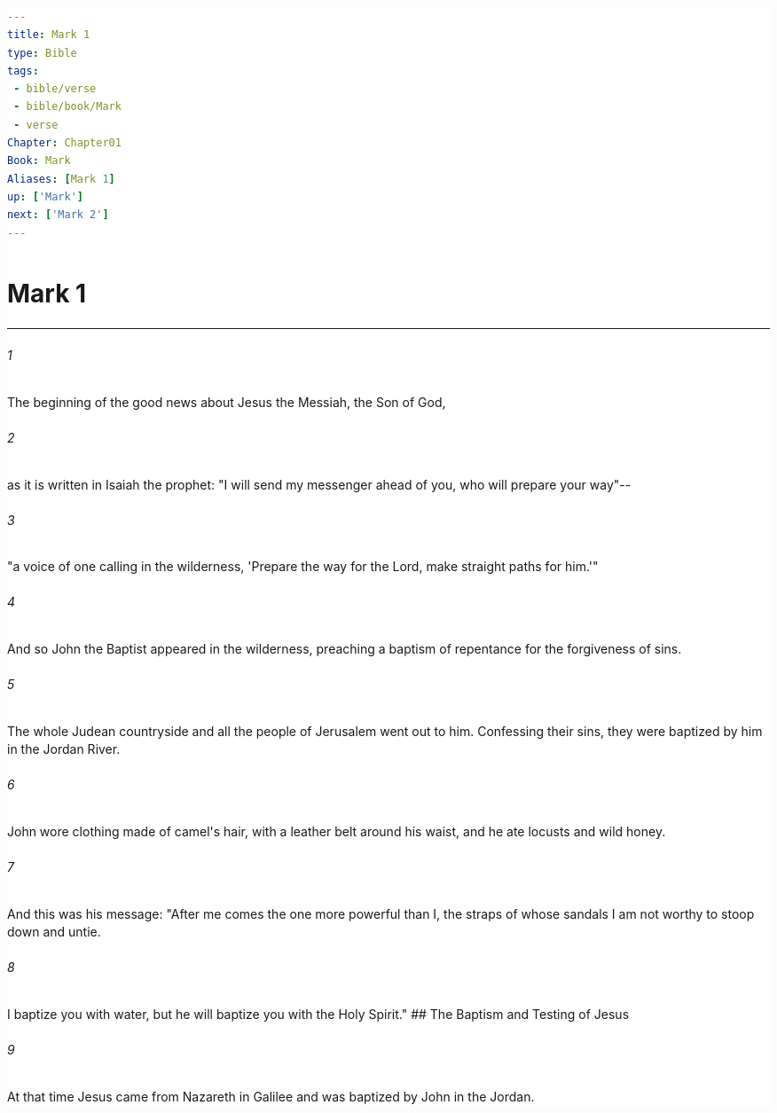```yaml
---
title: Mark 1
type: Bible
tags:
 - bible/verse
 - bible/book/Mark
 - verse
Chapter: Chapter01
Book: Mark
Aliases: [Mark 1]
up: ['Mark']
next: ['Mark 2']
---
```

# Mark 1

***


###### 1 
The beginning of the good news about Jesus the Messiah, the Son of God, 

###### 2 
as it is written in Isaiah the prophet: "I will send my messenger ahead of you, who will prepare your way"-- 

###### 3 
"a voice of one calling in the wilderness, 'Prepare the way for the Lord, make straight paths for him.'" 

###### 4 
And so John the Baptist appeared in the wilderness, preaching a baptism of repentance for the forgiveness of sins. 

###### 5 
The whole Judean countryside and all the people of Jerusalem went out to him. Confessing their sins, they were baptized by him in the Jordan River. 

###### 6 
John wore clothing made of camel's hair, with a leather belt around his waist, and he ate locusts and wild honey. 

###### 7 
And this was his message: "After me comes the one more powerful than I, the straps of whose sandals I am not worthy to stoop down and untie. 

###### 8 
I baptize you with water, but he will baptize you with the Holy Spirit." ## The Baptism and Testing of Jesus 

###### 9 
At that time Jesus came from Nazareth in Galilee and was baptized by John in the Jordan. 
